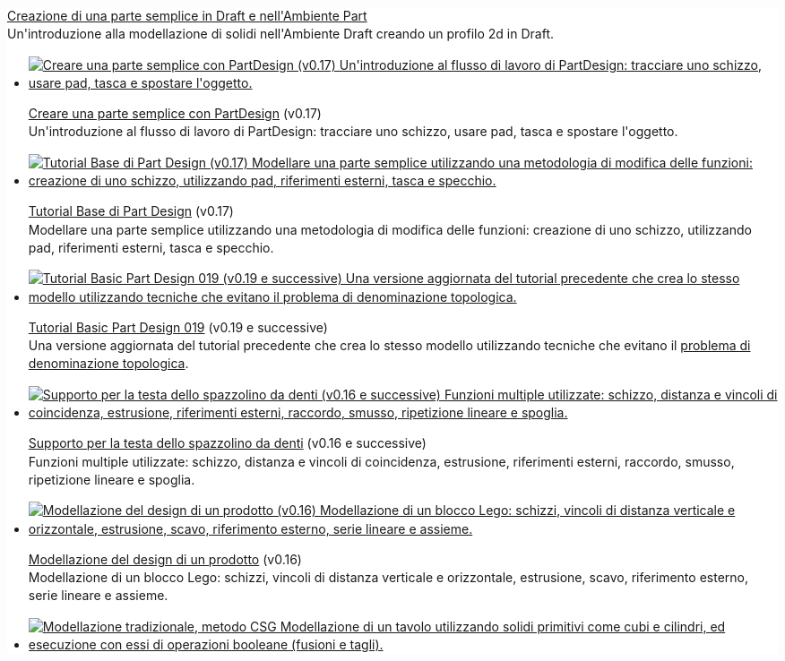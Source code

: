   [Creazione di una parte semplice in Draft e nell'Ambiente Part](/Creating_a_simple_part_with_Draft_and_Part_WB "Creating a simple part with Draft and Part WB")  
  Un'introduzione alla modellazione di solidi nell'Ambiente Draft creando un profilo 2d in Draft.
* [![Creare una parte semplice con PartDesign (v0.17) Un'introduzione al flusso di lavoro di PartDesign: tracciare uno schizzo, usare pad, tasca e spostare l'oggetto.](/images/GGTuto1_Vue.PNG)](/Creating_a_simple_part_with_PartDesign  "Creare una parte semplice con PartDesign (v0.17) Un'introduzione al flusso di lavoro di PartDesign: tracciare uno schizzo, usare pad, tasca e spostare l'oggetto.")

  [Creare una parte semplice con PartDesign](/Creating_a_simple_part_with_PartDesign/it "Creating a simple part with PartDesign/it") (v0.17)  
  Un'introduzione al flusso di lavoro di PartDesign: tracciare uno schizzo, usare pad, tasca e spostare l'oggetto.
* [![Tutorial Base di Part Design (v0.17) Modellare una parte semplice utilizzando una metodologia di modifica delle funzioni: creazione di uno schizzo, utilizzando pad, riferimenti esterni, tasca e specchio.](/images/Pd_tut_final_solid.png)](/Basic_Part_Design_Tutorial  "Tutorial Base di Part Design (v0.17) Modellare una parte semplice utilizzando una metodologia di modifica delle funzioni: creazione di uno schizzo, utilizzando pad, riferimenti esterni, tasca e specchio.")

  [Tutorial Base di Part Design](/Basic_Part_Design_Tutorial/it "Basic Part Design Tutorial/it") (v0.17)  
  Modellare una parte semplice utilizzando una metodologia di modifica delle funzioni: creazione di uno schizzo, utilizzando pad, riferimenti esterni, tasca e specchio.
* [![Tutorial Basic Part Design 019 (v0.19 e successive) Una versione aggiornata del tutorial precedente che crea lo stesso modello utilizzando tecniche che evitano il problema di denominazione topologica.](/images/Pd_tut_final_solid.png)](/Basic_Part_Design_Tutorial_019  "Tutorial Basic Part Design 019 (v0.19 e successive) Una versione aggiornata del tutorial precedente che crea lo stesso modello utilizzando tecniche che evitano il problema di denominazione topologica.")

  [Tutorial Basic Part Design 019](/Basic_Part_Design_Tutorial_019 "Basic Part Design Tutorial 019") (v0.19 e successive)  
  Una versione aggiornata del tutorial precedente che crea lo stesso modello utilizzando tecniche che evitano il [problema di denominazione topologica](/Topological_naming_problem/it "Topological naming problem/it").
* [![Supporto per la testa dello spazzolino da denti (v0.16 e successive) Funzioni multiple utilizzate: schizzo, distanza e vincoli di coincidenza, estrusione, riferimenti esterni, raccordo, smusso, ripetizione lineare e spoglia.](/images/TBHS-model.png)](/Toothbrush_Head_Stand  "Supporto per la testa dello spazzolino da denti (v0.16 e successive) Funzioni multiple utilizzate: schizzo, distanza e vincoli di coincidenza, estrusione, riferimenti esterni, raccordo, smusso, ripetizione lineare e spoglia.")

  [Supporto per la testa dello spazzolino da denti](/Toothbrush_Head_Stand/it "Toothbrush Head Stand/it") (v0.16 e successive)  
  Funzioni multiple utilizzate: schizzo, distanza e vincoli di coincidenza, estrusione, riferimenti esterni, raccordo, smusso, ripetizione lineare e spoglia.
* [![Modellazione del design di un prodotto (v0.16) Modellazione di un blocco Lego: schizzi, vincoli di distanza verticale e orizzontale, estrusione, scavo, riferimento esterno, serie lineare e assieme.](/images/Exercise_lego_01.jpg)](/Manual:Modeling_for_product_design  "Modellazione del design di un prodotto (v0.16) Modellazione di un blocco Lego: schizzi, vincoli di distanza verticale e orizzontale, estrusione, scavo, riferimento esterno, serie lineare e assieme.")

  [Modellazione del design di un prodotto](/Manual:Modeling_for_product_design/it "Manual:Modeling for product design/it") (v0.16)  
  Modellazione di un blocco Lego: schizzi, vincoli di distanza verticale e orizzontale, estrusione, scavo, riferimento esterno, serie lineare e assieme.
* [![Modellazione tradizionale, metodo CSG Modellazione di un tavolo utilizzando solidi primitivi come cubi e cilindri, ed esecuzione con essi di operazioni booleane (fusioni e tagli).](/images/Exercise_table_complete.jpg)](/Manual:Traditional_modeling,_the_CSG_way  "Modellazione tradizionale, metodo CSG Modellazione di un tavolo utilizzando solidi primitivi come cubi e cilindri, ed esecuzione con essi di operazioni booleane (fusioni e tagli).")
